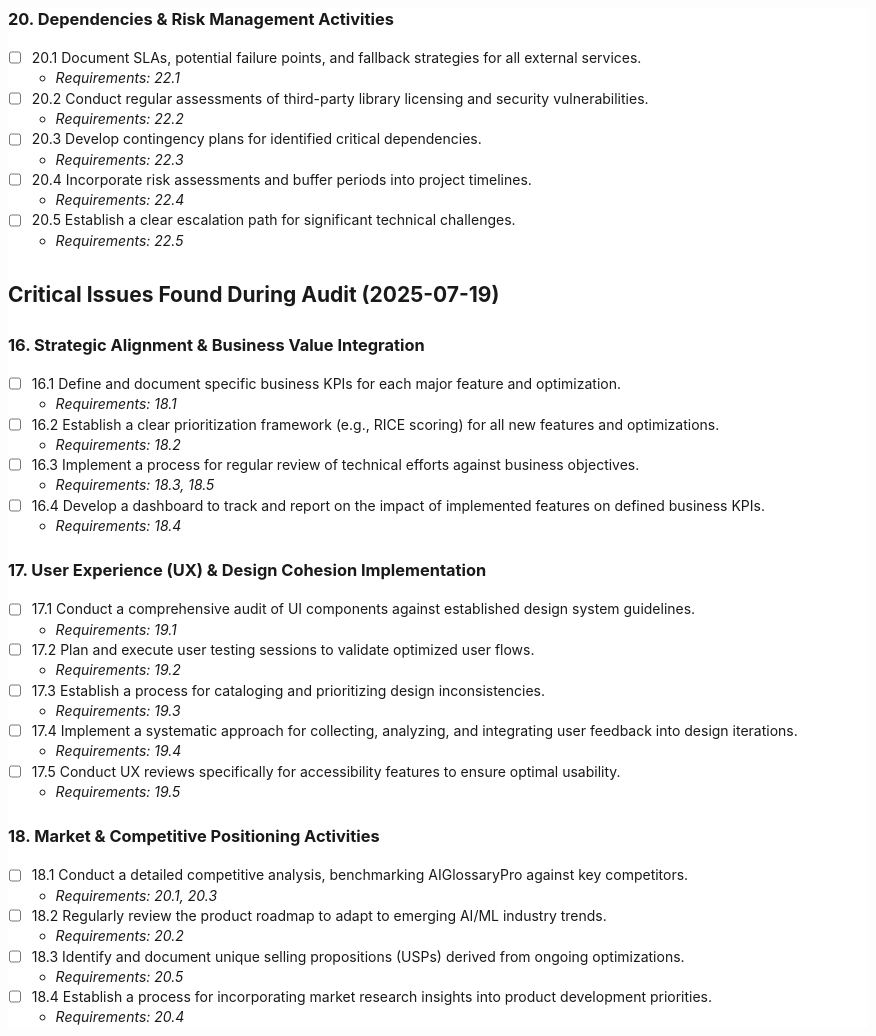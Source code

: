 ### 20. Dependencies & Risk Management Activities
- [ ] 20.1 Document SLAs, potential failure points, and fallback strategies for all external services.
  - _Requirements: 22.1_
- [ ] 20.2 Conduct regular assessments of third-party library licensing and security vulnerabilities.
  - _Requirements: 22.2_
- [ ] 20.3 Develop contingency plans for identified critical dependencies.
  - _Requirements: 22.3_
- [ ] 20.4 Incorporate risk assessments and buffer periods into project timelines.
  - _Requirements: 22.4_
- [ ] 20.5 Establish a clear escalation path for significant technical challenges.
  - _Requirements: 22.5_

## Critical Issues Found During Audit (2025-07-19)

### 16. Strategic Alignment & Business Value Integration
- [ ] 16.1 Define and document specific business KPIs for each major feature and optimization.
  - _Requirements: 18.1_
- [ ] 16.2 Establish a clear prioritization framework (e.g., RICE scoring) for all new features and optimizations.
  - _Requirements: 18.2_
- [ ] 16.3 Implement a process for regular review of technical efforts against business objectives.
  - _Requirements: 18.3, 18.5_
- [ ] 16.4 Develop a dashboard to track and report on the impact of implemented features on defined business KPIs.
  - _Requirements: 18.4_

### 17. User Experience (UX) & Design Cohesion Implementation
- [ ] 17.1 Conduct a comprehensive audit of UI components against established design system guidelines.
  - _Requirements: 19.1_
- [ ] 17.2 Plan and execute user testing sessions to validate optimized user flows.
  - _Requirements: 19.2_
- [ ] 17.3 Establish a process for cataloging and prioritizing design inconsistencies.
  - _Requirements: 19.3_
- [ ] 17.4 Implement a systematic approach for collecting, analyzing, and integrating user feedback into design iterations.
  - _Requirements: 19.4_
- [ ] 17.5 Conduct UX reviews specifically for accessibility features to ensure optimal usability.
  - _Requirements: 19.5_

### 18. Market & Competitive Positioning Activities
- [ ] 18.1 Conduct a detailed competitive analysis, benchmarking AIGlossaryPro against key competitors.
  - _Requirements: 20.1, 20.3_
- [ ] 18.2 Regularly review the product roadmap to adapt to emerging AI/ML industry trends.
  - _Requirements: 20.2_
- [ ] 18.3 Identify and document unique selling propositions (USPs) derived from ongoing optimizations.
  - _Requirements: 20.5_
- [ ] 18.4 Establish a process for incorporating market research insights into product development priorities.
  - _Requirements: 20.4_
